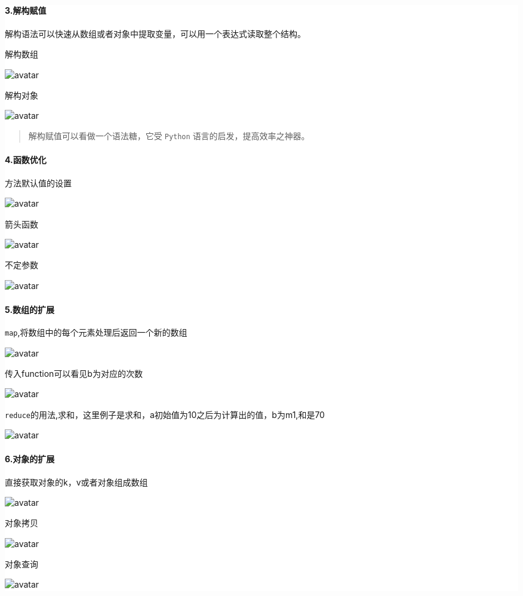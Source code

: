 #### 3.解构赋值

解构语法可以快速从数组或者对象中提取变量，可以用一个表达式读取整个结构。

解构数组

![avatar](https://picture.zhanghong110.top/docsify/16450618991064.png)

解构对象

![avatar](https://picture.zhanghong110.top/docsify/16450620043480.png)

> 解构赋值可以看做一个语法糖，它受 `Python` 语言的启发，提高效率之神器。

#### 4.函数优化

方法默认值的设置

![avatar](https://picture.zhanghong110.top/docsify/16450624054638.png)

箭头函数

![avatar](https://picture.zhanghong110.top/docsify/16450626484193.png)

不定参数

![avatar](https://picture.zhanghong110.top/docsify/16450758355305.png)

#### 5.数组的扩展

`map`,将数组中的每个元素处理后返回一个新的数组

![avatar](https://picture.zhanghong110.top/docsify/16450784873333.png)

传入function可以看见b为对应的次数

![avatar](https://picture.zhanghong110.top/docsify/16450797273008.png)

`reduce`的用法,求和，这里例子是求和，a初始值为10之后为计算出的值，b为m1,和是70

![avatar](https://picture.zhanghong110.top/docsify/16450801581092.png)

#### 6.对象的扩展

直接获取对象的k，v或者对象组成数组

![avatar](https://picture.zhanghong110.top/docsify/16450808428965.png)

对象拷贝

![avatar](https://picture.zhanghong110.top/docsify/16450813233208.png)

对象查询

![avatar](https://picture.zhanghong110.top/docsify/1645081618505.png)
